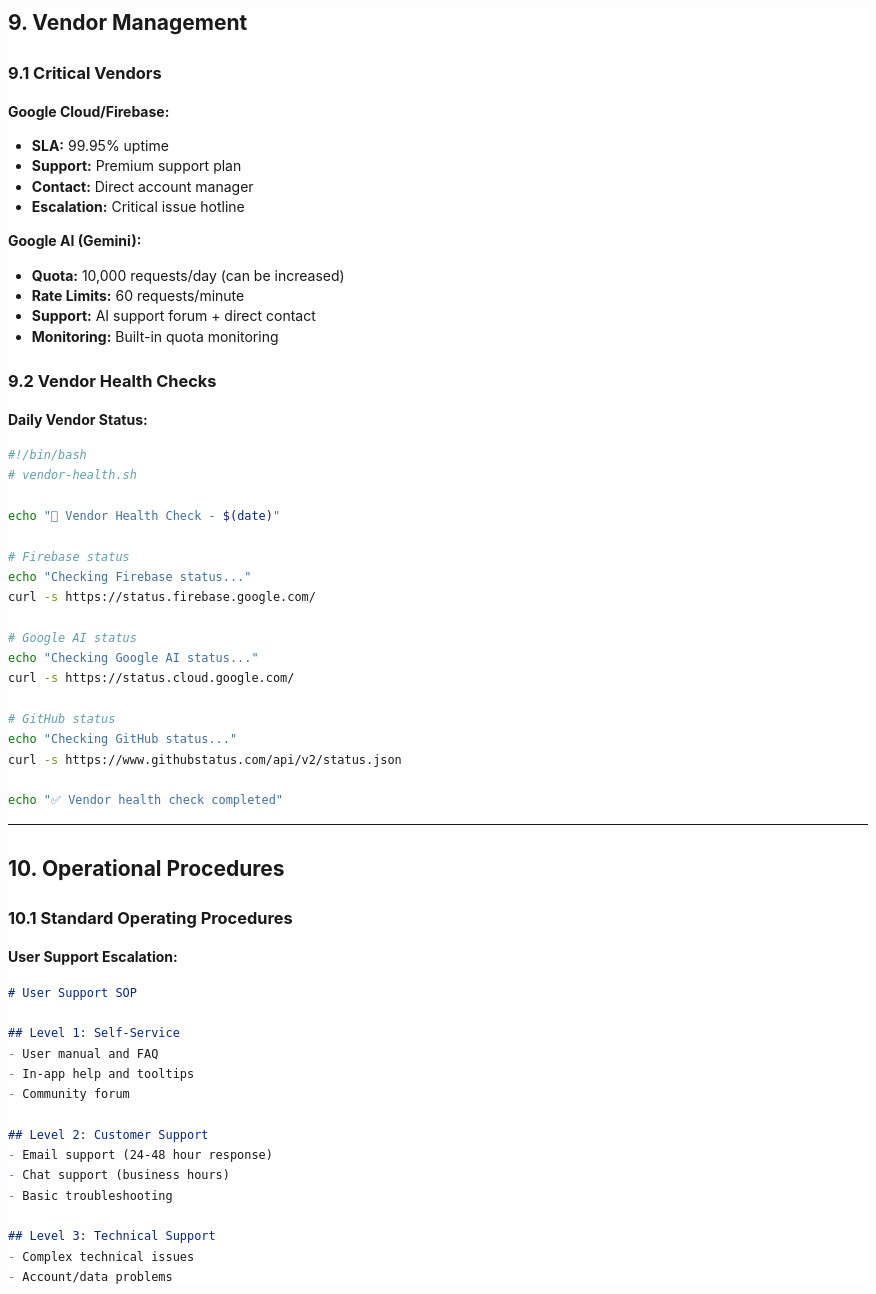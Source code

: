 
## 9. Vendor Management

### 9.1 Critical Vendors

**Google Cloud/Firebase:**
- **SLA:** 99.95% uptime
- **Support:** Premium support plan
- **Contact:** Direct account manager
- **Escalation:** Critical issue hotline

**Google AI (Gemini):**
- **Quota:** 10,000 requests/day (can be increased)
- **Rate Limits:** 60 requests/minute
- **Support:** AI support forum + direct contact
- **Monitoring:** Built-in quota monitoring

### 9.2 Vendor Health Checks

**Daily Vendor Status:**
```bash
#!/bin/bash
# vendor-health.sh

echo "🏢 Vendor Health Check - $(date)"

# Firebase status
echo "Checking Firebase status..."
curl -s https://status.firebase.google.com/

# Google AI status
echo "Checking Google AI status..."
curl -s https://status.cloud.google.com/

# GitHub status
echo "Checking GitHub status..."
curl -s https://www.githubstatus.com/api/v2/status.json

echo "✅ Vendor health check completed"
```

---

## 10. Operational Procedures

### 10.1 Standard Operating Procedures

**User Support Escalation:**
```markdown
# User Support SOP

## Level 1: Self-Service
- User manual and FAQ
- In-app help and tooltips
- Community forum

## Level 2: Customer Support
- Email support (24-48 hour response)
- Chat support (business hours)
- Basic troubleshooting

## Level 3: Technical Support
- Complex technical issues
- Account/data problems
```